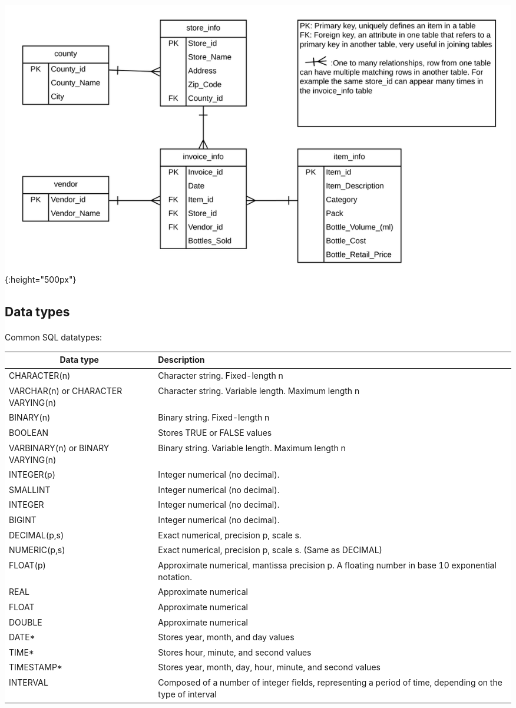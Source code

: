 ![alt text](../img/schema.png){:height="500px"}

## <a name="datatypes"></a> Data types

Common SQL datatypes: 

| Data type                          | Description                                                                                              |
|------------------------------------|:---------------------------------------------------------------------------------------------------------|
| CHARACTER(n)                       | Character string. Fixed-length n                                                                         |
| VARCHAR(n) or CHARACTER VARYING(n) | Character string. Variable length. Maximum length n                                                      |
| BINARY(n)                          | Binary string. Fixed-length n                                                                            |
| BOOLEAN                            | Stores TRUE or FALSE values                                                                              |
| VARBINARY(n) or BINARY VARYING(n)  | Binary string. Variable length. Maximum length n                                                         |
| INTEGER(p)                         | Integer numerical (no decimal).                                                                          |
| SMALLINT                           | Integer numerical (no decimal).                                                                          |
| INTEGER                            | Integer numerical (no decimal).                                                                          |
| BIGINT                             | Integer numerical (no decimal).                                                                          |
| DECIMAL(p,s)                       | Exact numerical, precision p, scale s.                                                                   |
| NUMERIC(p,s)                       | Exact numerical, precision p, scale s. (Same as DECIMAL)                                                 |
| FLOAT(p)                           | Approximate numerical, mantissa precision p. A floating number in base 10 exponential notation.          |
| REAL                               | Approximate numerical                                                                                    |
| FLOAT                              | Approximate numerical                                                                                    |
| DOUBLE                             | Approximate numerical                                                                                    |
| DATE*                              | Stores year, month, and day values                                                                       |
| TIME*                              | Stores hour, minute, and second values                                                                   |
| TIMESTAMP*                         | Stores year, month, day, hour, minute, and second values                                                 |
| INTERVAL                           | Composed of a number of integer fields, representing a period of time, depending on the type of interval |